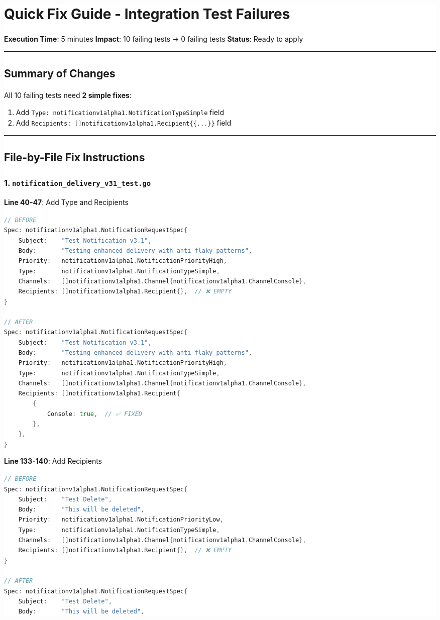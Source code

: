 # Quick Fix Guide - Integration Test Failures

**Execution Time**: 5 minutes
**Impact**: 10 failing tests → 0 failing tests
**Status**: Ready to apply

---

## Summary of Changes

All 10 failing tests need **2 simple fixes**:
1. Add `Type: notificationv1alpha1.NotificationTypeSimple` field
2. Add `Recipients: []notificationv1alpha1.Recipient{{...}}` field

---

## File-by-File Fix Instructions

### 1. `notification_delivery_v31_test.go`

**Line 40-47**: Add Type and Recipients
```go
// BEFORE
Spec: notificationv1alpha1.NotificationRequestSpec{
    Subject:    "Test Notification v3.1",
    Body:       "Testing enhanced delivery with anti-flaky patterns",
    Priority:   notificationv1alpha1.NotificationPriorityHigh,
    Type:       notificationv1alpha1.NotificationTypeSimple,
    Channels:   []notificationv1alpha1.Channel{notificationv1alpha1.ChannelConsole},
    Recipients: []notificationv1alpha1.Recipient{},  // ❌ EMPTY
}

// AFTER
Spec: notificationv1alpha1.NotificationRequestSpec{
    Subject:    "Test Notification v3.1",
    Body:       "Testing enhanced delivery with anti-flaky patterns",
    Priority:   notificationv1alpha1.NotificationPriorityHigh,
    Type:       notificationv1alpha1.NotificationTypeSimple,
    Channels:   []notificationv1alpha1.Channel{notificationv1alpha1.ChannelConsole},
    Recipients: []notificationv1alpha1.Recipient{
        {
            Console: true,  // ✅ FIXED
        },
    },
}
```

**Line 133-140**: Add Recipients
```go
// BEFORE
Spec: notificationv1alpha1.NotificationRequestSpec{
    Subject:    "Test Delete",
    Body:       "This will be deleted",
    Priority:   notificationv1alpha1.NotificationPriorityLow,
    Type:       notificationv1alpha1.NotificationTypeSimple,
    Channels:   []notificationv1alpha1.Channel{notificationv1alpha1.ChannelConsole},
    Recipients: []notificationv1alpha1.Recipient{},  // ❌ EMPTY
}

// AFTER
Spec: notificationv1alpha1.NotificationRequestSpec{
    Subject:    "Test Delete",
    Body:       "This will be deleted",
```